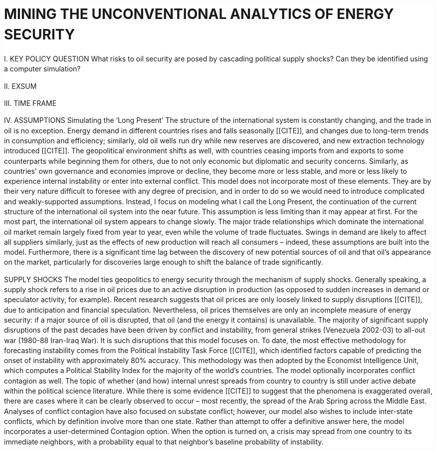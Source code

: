 MINING THE UNCONVENTIONAL ANALYTICS OF ENERGY SECURITY
======================================================


I. KEY POLICY QUESTION
What risks to oil security are posed by cascading political supply shocks? Can they be identified using a computer simulation?

II. EXSUM

III. TIME FRAME

IV. ASSUMPTIONS
Simulating the ‘Long Present’
The structure of the international system is constantly changing, and the trade in oil is no exception. Energy demand in different countries rises and falls seasonally [[CITE]], and changes due to long-term trends in consumption and efficiency; similarly, old oil wells run dry while new reserves are discovered, and new extraction technology introduced [[CITE]]. The geopolitical environment shifts as well, with countries ceasing imports from and exports to some counterparts while beginning them for others, due to not only economic but diplomatic and security concerns. Similarly, as countries’ own governance and economies improve or decline, they become more or less stable, and more or less likely to experience internal instability or enter into external conflict. 
This model does not incorporate most of these elements. They are by their very nature difficult to foresee with any degree of precision, and in order to do so we would need to introduce complicated and weakly-supported assumptions. Instead, I focus on modeling what I call the Long Present, the continuation of the current structure of the international oil system into the near future. 
This assumption is less limiting than it may appear at first. For the most part, the international oil system appears to change slowly. The major trade relationships which dominate the international oil market remain largely fixed from year to year, even while the volume of trade fluctuates. Swings in demand are likely to affect all suppliers similarly, just as the effects of new production will reach all consumers – indeed, these assumptions are built into the model. Furthermore, there is a significant time lag between the discovery of new potential sources of oil and that oil’s appearance on the market, particularly for discoveries large enough to shift the balance of trade significantly. 

SUPPLY SHOCKS
	The model ties geopolitics to energy security through the mechanism of supply shocks. Generally speaking, a supply shock refers to a rise in oil prices due to an active disruption in production (as opposed to sudden increases in demand or speculator activity, for example). Recent research suggests that oil prices are only loosely linked to supply disruptions [[CITE]], due to anticipation and financial speculation. Nevertheless, oil prices themselves are only an incomplete measure of energy security: if a major source of oil is disrupted, that oil (and the energy it contains) is unavailable. 
The majority of significant supply disruptions of the past decades have been driven by conflict and instability, from general strikes (Venezuela 2002-03) to all-out war (1980-88 Iran-Iraq War). It is such disruptions that this model focuses on. To date, the most effective methodology for forecasting instability comes from the Political Instability Task Force [[CITE]], which identified factors capable of predicting the onset of instability with approximately 80% accuracy. This methodology was then adopted by the Economist Intelligence Unit, which computes a Political Stability Index for the majority of the world’s countries.
The model optionally incorporates conflict contagion as well. The topic of whether (and how) internal unrest spreads from country to country is still under active debate within the political science literature. While there is some evidence [[CITE]] to suggest that the phenomena is exaggerated overall, there are cases where it can be clearly observed to occur – most recently, the spread of the Arab Spring across the Middle East. Analyses of conflict contagion have also focused on substate conflict; however, our model also wishes to include inter-state conflicts, which by definition involve more than one state. Rather than attempt to offer a definitive answer here, the model incorporates a user-determined Contagion option. When the option is turned on, a crisis may spread from one country to its immediate neighbors, with a probability equal to that neighbor’s baseline probability of instability.